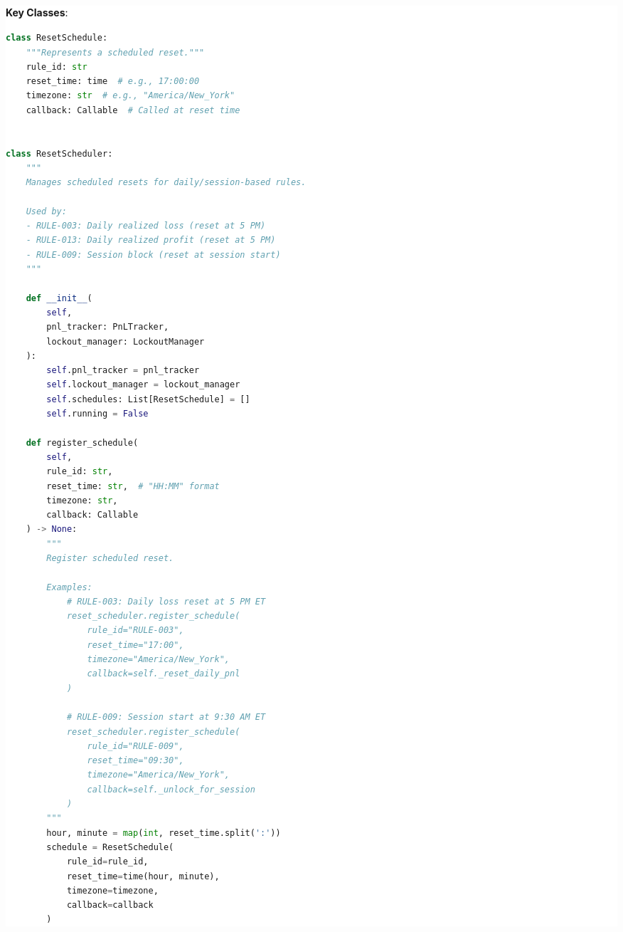 **Key Classes**:
```python
class ResetSchedule:
    """Represents a scheduled reset."""
    rule_id: str
    reset_time: time  # e.g., 17:00:00
    timezone: str  # e.g., "America/New_York"
    callback: Callable  # Called at reset time


class ResetScheduler:
    """
    Manages scheduled resets for daily/session-based rules.

    Used by:
    - RULE-003: Daily realized loss (reset at 5 PM)
    - RULE-013: Daily realized profit (reset at 5 PM)
    - RULE-009: Session block (reset at session start)
    """

    def __init__(
        self,
        pnl_tracker: PnLTracker,
        lockout_manager: LockoutManager
    ):
        self.pnl_tracker = pnl_tracker
        self.lockout_manager = lockout_manager
        self.schedules: List[ResetSchedule] = []
        self.running = False

    def register_schedule(
        self,
        rule_id: str,
        reset_time: str,  # "HH:MM" format
        timezone: str,
        callback: Callable
    ) -> None:
        """
        Register scheduled reset.

        Examples:
            # RULE-003: Daily loss reset at 5 PM ET
            reset_scheduler.register_schedule(
                rule_id="RULE-003",
                reset_time="17:00",
                timezone="America/New_York",
                callback=self._reset_daily_pnl
            )

            # RULE-009: Session start at 9:30 AM ET
            reset_scheduler.register_schedule(
                rule_id="RULE-009",
                reset_time="09:30",
                timezone="America/New_York",
                callback=self._unlock_for_session
            )
        """
        hour, minute = map(int, reset_time.split(':'))
        schedule = ResetSchedule(
            rule_id=rule_id,
            reset_time=time(hour, minute),
            timezone=timezone,
            callback=callback
        )
```